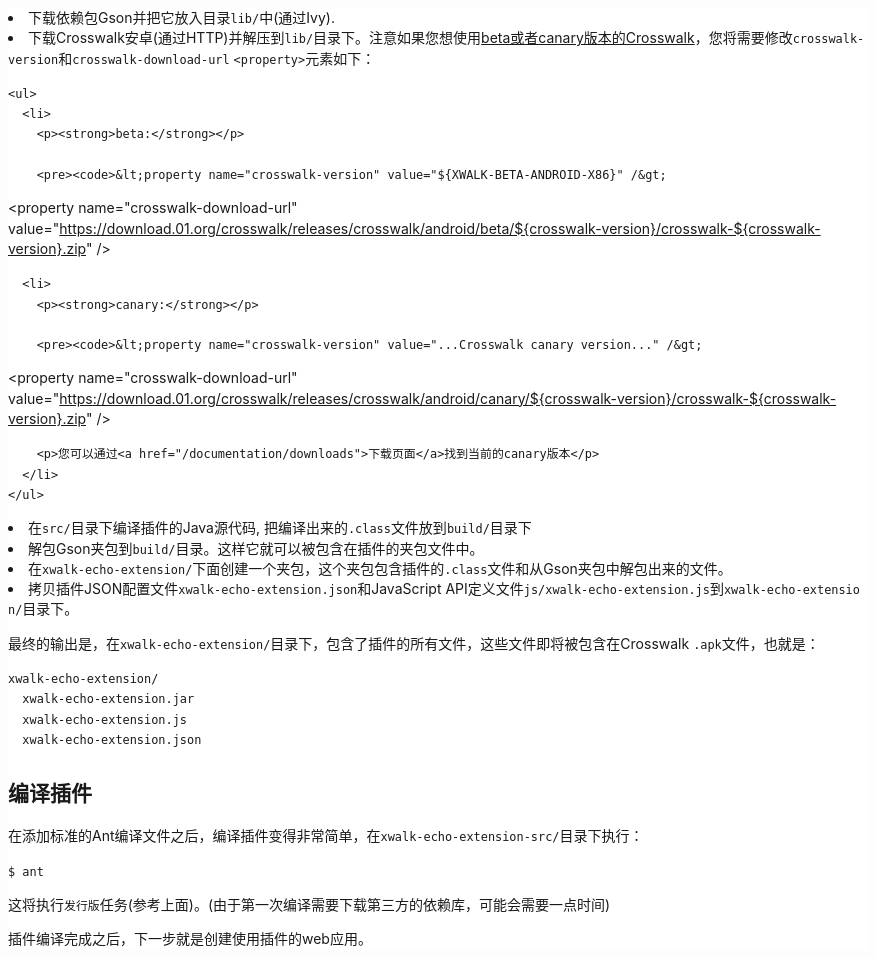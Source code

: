   <li>下载依赖包Gson并把它放入目录<code>lib/</code>中(通过Ivy).</li>

  <li>下载Crosswalk安卓(通过HTTP)并解压到<code>lib/</code>目录下。注意如果您想使用<a href="/documentation/downloads">beta或者canary版本的Crosswalk</a>，您将需要修改<code>crosswalk-version</code>和<code>crosswalk-download-url</code> <code>&lt;property&gt;</code>元素如下：

    <ul>
      <li>
        <p><strong>beta:</strong></p>

        <pre><code>&lt;property name="crosswalk-version" value="${XWALK-BETA-ANDROID-X86}" /&gt;
&lt;property name="crosswalk-download-url"
          value="https://download.01.org/crosswalk/releases/crosswalk/android/beta/${crosswalk-version}/crosswalk-${crosswalk-version}.zip" /&gt;</code></pre>
      </li>

      <li>
        <p><strong>canary:</strong></p>

        <pre><code>&lt;property name="crosswalk-version" value="...Crosswalk canary version..." /&gt;
&lt;property name="crosswalk-download-url"
          value="https://download.01.org/crosswalk/releases/crosswalk/android/canary/${crosswalk-version}/crosswalk-${crosswalk-version}.zip" /&gt;</code></pre>

        <p>您可以通过<a href="/documentation/downloads">下载页面</a>找到当前的canary版本</p>
      </li>
    </ul>
  </li>

  <li>在<code>src/</code>目录下编译插件的Java源代码, 把编译出来的<code>.class</code>文件放到<code>build/</code>目录下</li>

  <li>解包Gson夹包到<code>build/</code>目录。这样它就可以被包含在插件的夹包文件中。</li>

  <li>在<code>xwalk-echo-extension/</code>下面创建一个夹包，这个夹包包含插件的<code>.class</code>文件和从Gson夹包中解包出来的文件。</li>

  <li>拷贝插件JSON配置文件<code>xwalk-echo-extension.json</code>和JavaScript API定义文件<code>js/xwalk-echo-extension.js</code>到<code>xwalk-echo-extension/</code>目录下。</li>

</ol>

最终的输出是，在`xwalk-echo-extension/`目录下，包含了插件的所有文件，这些文件即将被包含在Crosswalk `.apk`文件，也就是：

    xwalk-echo-extension/
      xwalk-echo-extension.jar
      xwalk-echo-extension.js
      xwalk-echo-extension.json

<h2 id="Build-the-extension">编译插件</h2>

在添加标准的Ant编译文件之后，编译插件变得非常简单，在`xwalk-echo-extension-src/`目录下执行：

    $ ant

这将执行`发行版`任务(参考上面)。(由于第一次编译需要下载第三方的依赖库，可能会需要一点时间)

插件编译完成之后，下一步就是创建使用插件的web应用。
